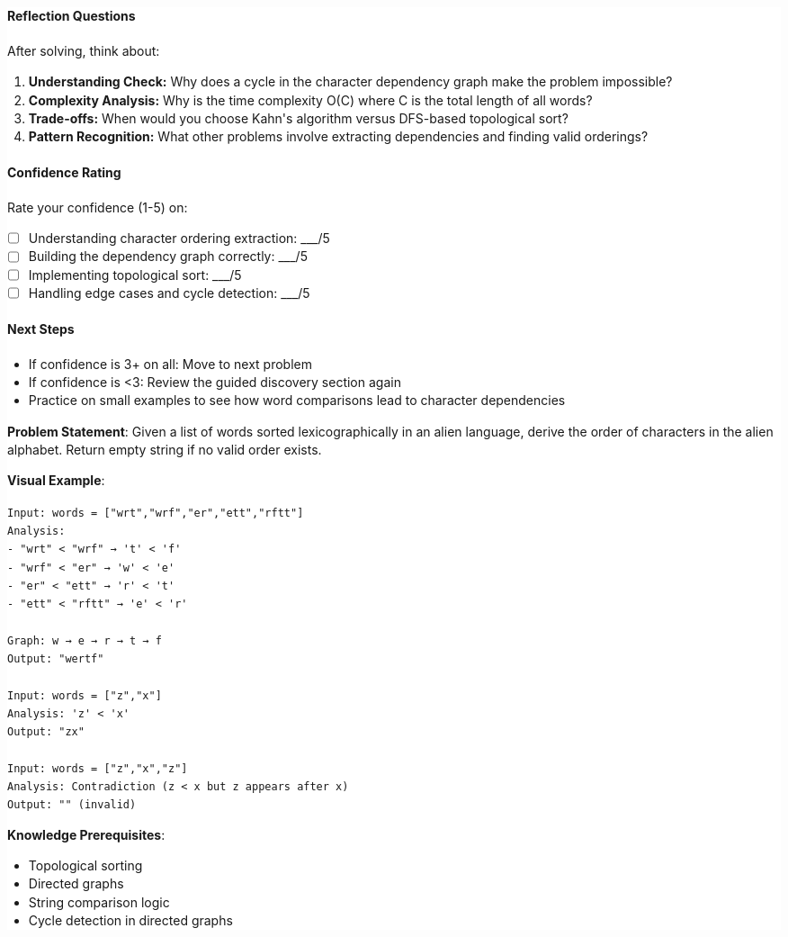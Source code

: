 #### Reflection Questions
After solving, think about:

1. **Understanding Check:** Why does a cycle in the character dependency graph make the problem impossible?
2. **Complexity Analysis:** Why is the time complexity O(C) where C is the total length of all words?
3. **Trade-offs:** When would you choose Kahn's algorithm versus DFS-based topological sort?
4. **Pattern Recognition:** What other problems involve extracting dependencies and finding valid orderings?

#### Confidence Rating
Rate your confidence (1-5) on:
- [ ] Understanding character ordering extraction: ___/5
- [ ] Building the dependency graph correctly: ___/5  
- [ ] Implementing topological sort: ___/5
- [ ] Handling edge cases and cycle detection: ___/5

#### Next Steps
- If confidence is 3+ on all: Move to next problem
- If confidence is <3: Review the guided discovery section again
- Practice on small examples to see how word comparisons lead to character dependencies

**Problem Statement**: Given a list of words sorted lexicographically in an alien language, derive the order of characters in the alien alphabet. Return empty string if no valid order exists.

**Visual Example**:
```
Input: words = ["wrt","wrf","er","ett","rftt"]
Analysis:
- "wrt" < "wrf" → 't' < 'f'
- "wrf" < "er" → 'w' < 'e'  
- "er" < "ett" → 'r' < 't'
- "ett" < "rftt" → 'e' < 'r'

Graph: w → e → r → t → f
Output: "wertf"

Input: words = ["z","x"]
Analysis: 'z' < 'x'
Output: "zx"

Input: words = ["z","x","z"] 
Analysis: Contradiction (z < x but z appears after x)
Output: "" (invalid)
```

**Knowledge Prerequisites**:
- Topological sorting
- Directed graphs
- String comparison logic
- Cycle detection in directed graphs
